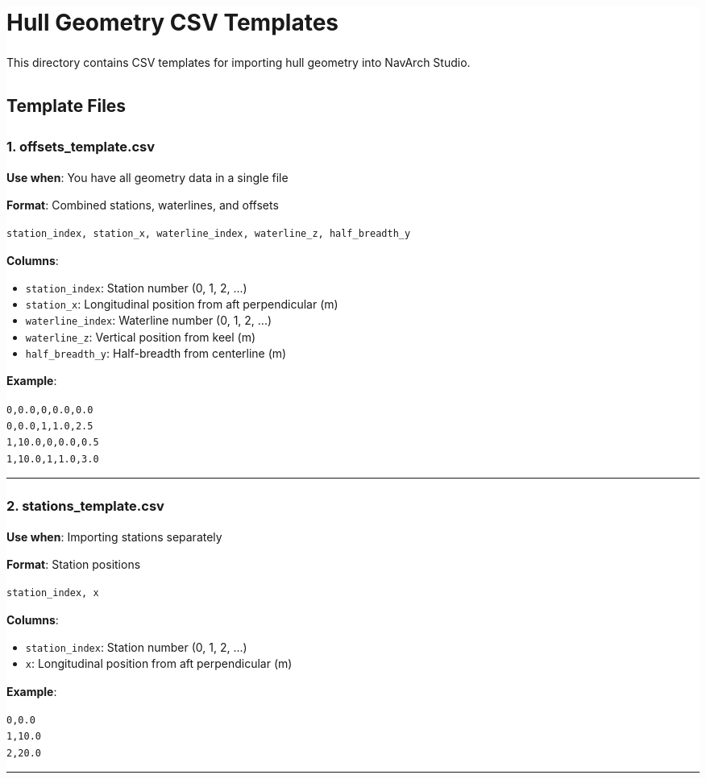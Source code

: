 # Hull Geometry CSV Templates

This directory contains CSV templates for importing hull geometry into NavArch Studio.

## Template Files

### 1. offsets_template.csv

**Use when**: You have all geometry data in a single file

**Format**: Combined stations, waterlines, and offsets

```csv
station_index, station_x, waterline_index, waterline_z, half_breadth_y
```

**Columns**:

- `station_index`: Station number (0, 1, 2, ...)
- `station_x`: Longitudinal position from aft perpendicular (m)
- `waterline_index`: Waterline number (0, 1, 2, ...)
- `waterline_z`: Vertical position from keel (m)
- `half_breadth_y`: Half-breadth from centerline (m)

**Example**:

```csv
0,0.0,0,0.0,0.0
0,0.0,1,1.0,2.5
1,10.0,0,0.0,0.5
1,10.0,1,1.0,3.0
```

---

### 2. stations_template.csv

**Use when**: Importing stations separately

**Format**: Station positions

```csv
station_index, x
```

**Columns**:

- `station_index`: Station number (0, 1, 2, ...)
- `x`: Longitudinal position from aft perpendicular (m)

**Example**:

```csv
0,0.0
1,10.0
2,20.0
```

---